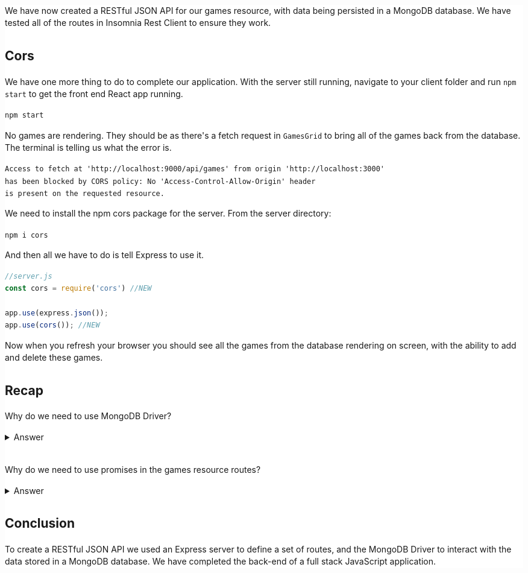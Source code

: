 We have now created a RESTful JSON API for our games resource, with data being persisted in a MongoDB database. We have tested all of the routes in Insomnia Rest Client to ensure they work.

## Cors

We have one more thing to do to complete our application. With the server still running, navigate to your client folder and run `npm start` to get the front end React app running.

```bash
npm start
```

No games are rendering.  They should be as there's a fetch request in `GamesGrid` to bring all of the games back from the database.  The terminal is telling us what the error is.

```
Access to fetch at 'http://localhost:9000/api/games' from origin 'http://localhost:3000'
has been blocked by CORS policy: No 'Access-Control-Allow-Origin' header
is present on the requested resource.
```

We need to install the npm cors package for the server.  From the server directory:

```bash
npm i cors
```

And then all we have to do is tell Express to use it.

```js
//server.js
const cors = require('cors') //NEW

app.use(express.json());
app.use(cors()); //NEW
```

Now when you refresh your browser you should see all the games from the database rendering on screen, with the ability to add and delete these games.

## Recap

Why do we need to use MongoDB Driver?

<details><summary>Answer</summary></details>
<br/>

Why do we need to use promises in the games resource routes?

<details><summary>Answer</summary></details>

## Conclusion

To create a RESTful JSON API we used an Express server to define a set of routes, and the MongoDB Driver to interact with the data stored in a MongoDB database. We have completed the back-end of a full stack JavaScript application.
